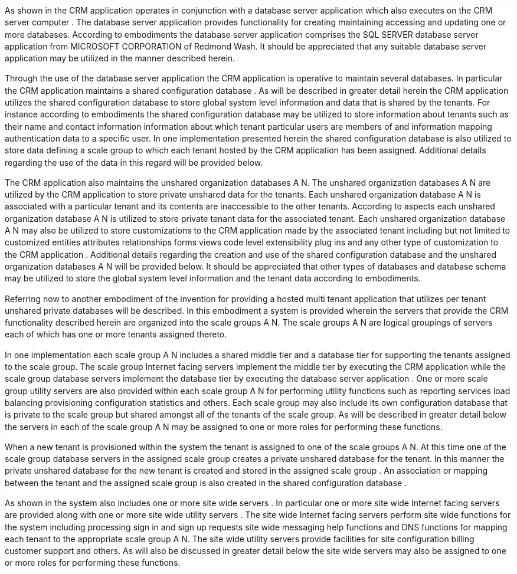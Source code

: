 As shown in the CRM application operates in conjunction with a database server application which also executes on the CRM server computer . The database server application provides functionality for creating maintaining accessing and updating one or more databases. According to embodiments the database server application comprises the SQL SERVER database server application from MICROSOFT CORPORATION of Redmond Wash. It should be appreciated that any suitable database server application may be utilized in the manner described herein.

Through the use of the database server application the CRM application is operative to maintain several databases. In particular the CRM application maintains a shared configuration database . As will be described in greater detail herein the CRM application utilizes the shared configuration database to store global system level information and data that is shared by the tenants. For instance according to embodiments the shared configuration database may be utilized to store information about tenants such as their name and contact information information about which tenant particular users are members of and information mapping authentication data to a specific user. In one implementation presented herein the shared configuration database is also utilized to store data defining a scale group to which each tenant hosted by the CRM application has been assigned. Additional details regarding the use of the data in this regard will be provided below.

The CRM application also maintains the unshared organization databases A N. The unshared organization databases A N are utilized by the CRM application to store private unshared data for the tenants. Each unshared organization database A N is associated with a particular tenant and its contents are inaccessible to the other tenants. According to aspects each unshared organization database A N is utilized to store private tenant data for the associated tenant. Each unshared organization database A N may also be utilized to store customizations to the CRM application made by the associated tenant including but not limited to customized entities attributes relationships forms views code level extensibility plug ins and any other type of customization to the CRM application . Additional details regarding the creation and use of the shared configuration database and the unshared organization databases A N will be provided below. It should be appreciated that other types of databases and database schema may be utilized to store the global system level information and the tenant data according to embodiments.

Referring now to another embodiment of the invention for providing a hosted multi tenant application that utilizes per tenant unshared private databases will be described. In this embodiment a system is provided wherein the servers that provide the CRM functionality described herein are organized into the scale groups A N. The scale groups A N are logical groupings of servers each of which has one or more tenants assigned thereto.

In one implementation each scale group A N includes a shared middle tier and a database tier for supporting the tenants assigned to the scale group. The scale group Internet facing servers implement the middle tier by executing the CRM application while the scale group database servers implement the database tier by executing the database server application . One or more scale group utility servers are also provided within each scale group A N for performing utility functions such as reporting services load balancing provisioning configuration statistics and others. Each scale group may also include its own configuration database that is private to the scale group but shared amongst all of the tenants of the scale group. As will be described in greater detail below the servers in each of the scale group A N may be assigned to one or more roles for performing these functions.

When a new tenant is provisioned within the system the tenant is assigned to one of the scale groups A N. At this time one of the scale group database servers in the assigned scale group creates a private unshared database for the tenant. In this manner the private unshared database for the new tenant is created and stored in the assigned scale group . An association or mapping between the tenant and the assigned scale group is also created in the shared configuration database .

As shown in the system also includes one or more site wide servers . In particular one or more site wide Internet facing servers are provided along with one or more site wide utility servers . The site wide Internet facing servers perform site wide functions for the system including processing sign in and sign up requests site wide messaging help functions and DNS functions for mapping each tenant to the appropriate scale group A N. The site wide utility servers provide facilities for site configuration billing customer support and others. As will also be discussed in greater detail below the site wide servers may also be assigned to one or more roles for performing these functions.
